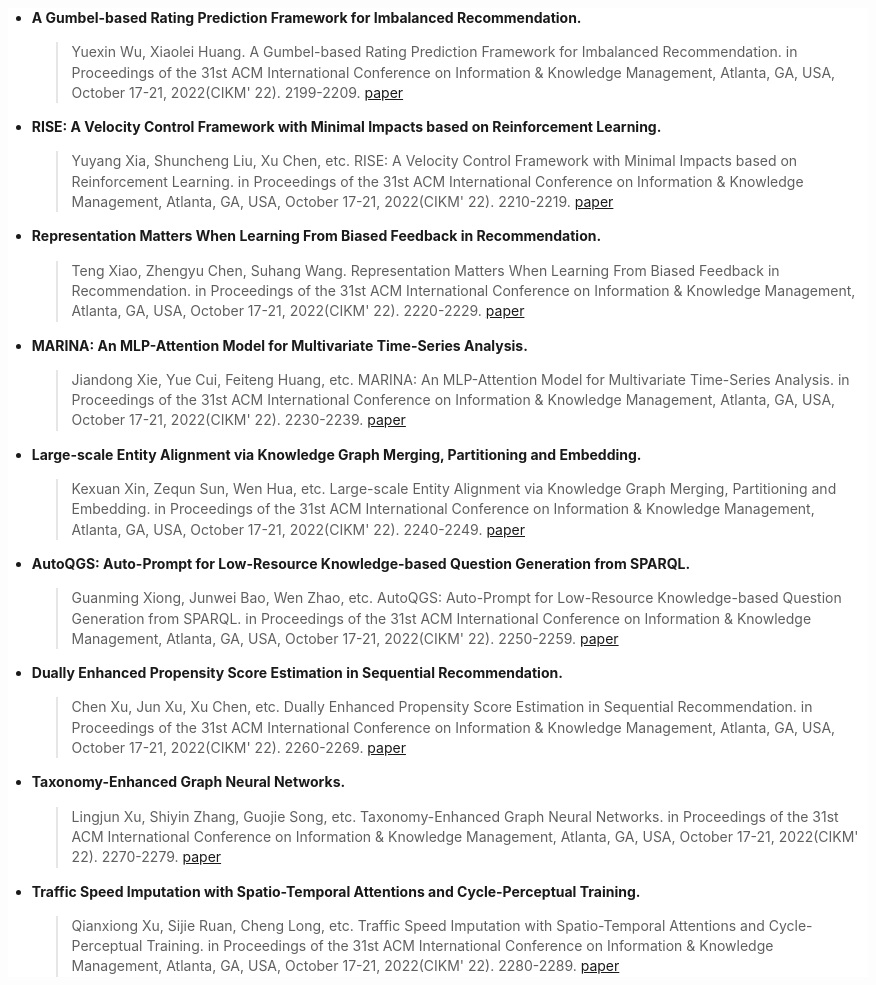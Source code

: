 
- **A Gumbel-based Rating Prediction Framework for Imbalanced Recommendation.**
    > Yuexin Wu, Xiaolei Huang. A Gumbel-based Rating Prediction Framework for Imbalanced Recommendation. in Proceedings of the 31st ACM International Conference on Information &amp; Knowledge Management, Atlanta, GA, USA, October 17-21, 2022(CIKM' 22). 2199-2209. [paper](https://doi.org/10.1145/3511808.3557341)


- **RISE: A Velocity Control Framework with Minimal Impacts based on Reinforcement Learning.**
    > Yuyang Xia, Shuncheng Liu, Xu Chen, etc. RISE: A Velocity Control Framework with Minimal Impacts based on Reinforcement Learning. in Proceedings of the 31st ACM International Conference on Information &amp; Knowledge Management, Atlanta, GA, USA, October 17-21, 2022(CIKM' 22). 2210-2219. [paper](https://doi.org/10.1145/3511808.3557435)


- **Representation Matters When Learning From Biased Feedback in Recommendation.**
    > Teng Xiao, Zhengyu Chen, Suhang Wang. Representation Matters When Learning From Biased Feedback in Recommendation. in Proceedings of the 31st ACM International Conference on Information &amp; Knowledge Management, Atlanta, GA, USA, October 17-21, 2022(CIKM' 22). 2220-2229. [paper](https://doi.org/10.1145/3511808.3557431)


- **MARINA: An MLP-Attention Model for Multivariate Time-Series Analysis.**
    > Jiandong Xie, Yue Cui, Feiteng Huang, etc. MARINA: An MLP-Attention Model for Multivariate Time-Series Analysis. in Proceedings of the 31st ACM International Conference on Information &amp; Knowledge Management, Atlanta, GA, USA, October 17-21, 2022(CIKM' 22). 2230-2239. [paper](https://doi.org/10.1145/3511808.3557386)


- **Large-scale Entity Alignment via Knowledge Graph Merging, Partitioning and Embedding.**
    > Kexuan Xin, Zequn Sun, Wen Hua, etc. Large-scale Entity Alignment via Knowledge Graph Merging, Partitioning and Embedding. in Proceedings of the 31st ACM International Conference on Information &amp; Knowledge Management, Atlanta, GA, USA, October 17-21, 2022(CIKM' 22). 2240-2249. [paper](https://doi.org/10.1145/3511808.3557374)


- **AutoQGS: Auto-Prompt for Low-Resource Knowledge-based Question Generation from SPARQL.**
    > Guanming Xiong, Junwei Bao, Wen Zhao, etc. AutoQGS: Auto-Prompt for Low-Resource Knowledge-based Question Generation from SPARQL. in Proceedings of the 31st ACM International Conference on Information &amp; Knowledge Management, Atlanta, GA, USA, October 17-21, 2022(CIKM' 22). 2250-2259. [paper](https://doi.org/10.1145/3511808.3557246)


- **Dually Enhanced Propensity Score Estimation in Sequential Recommendation.**
    > Chen Xu, Jun Xu, Xu Chen, etc. Dually Enhanced Propensity Score Estimation in Sequential Recommendation. in Proceedings of the 31st ACM International Conference on Information &amp; Knowledge Management, Atlanta, GA, USA, October 17-21, 2022(CIKM' 22). 2260-2269. [paper](https://doi.org/10.1145/3511808.3557299)


- **Taxonomy-Enhanced Graph Neural Networks.**
    > Lingjun Xu, Shiyin Zhang, Guojie Song, etc. Taxonomy-Enhanced Graph Neural Networks. in Proceedings of the 31st ACM International Conference on Information &amp; Knowledge Management, Atlanta, GA, USA, October 17-21, 2022(CIKM' 22). 2270-2279. [paper](https://doi.org/10.1145/3511808.3557467)


- **Traffic Speed Imputation with Spatio-Temporal Attentions and Cycle-Perceptual Training.**
    > Qianxiong Xu, Sijie Ruan, Cheng Long, etc. Traffic Speed Imputation with Spatio-Temporal Attentions and Cycle-Perceptual Training. in Proceedings of the 31st ACM International Conference on Information &amp; Knowledge Management, Atlanta, GA, USA, October 17-21, 2022(CIKM' 22). 2280-2289. [paper](https://doi.org/10.1145/3511808.3557480)
